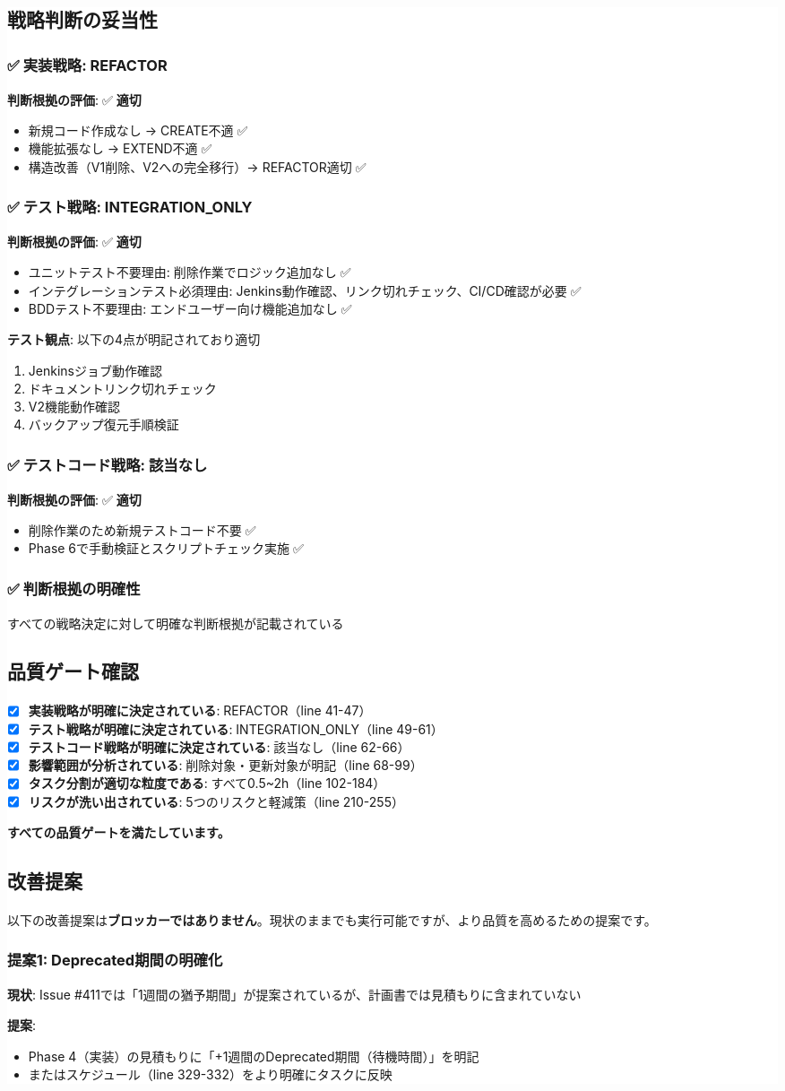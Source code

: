 ## 戦略判断の妥当性

### ✅ 実装戦略: REFACTOR
**判断根拠の評価**: ✅ **適切**
- 新規コード作成なし → CREATE不適 ✅
- 機能拡張なし → EXTEND不適 ✅
- 構造改善（V1削除、V2への完全移行）→ REFACTOR適切 ✅

### ✅ テスト戦略: INTEGRATION_ONLY
**判断根拠の評価**: ✅ **適切**
- ユニットテスト不要理由: 削除作業でロジック追加なし ✅
- インテグレーションテスト必須理由: Jenkins動作確認、リンク切れチェック、CI/CD確認が必要 ✅
- BDDテスト不要理由: エンドユーザー向け機能追加なし ✅

**テスト観点**: 以下の4点が明記されており適切
1. Jenkinsジョブ動作確認
2. ドキュメントリンク切れチェック
3. V2機能動作確認
4. バックアップ復元手順検証

### ✅ テストコード戦略: 該当なし
**判断根拠の評価**: ✅ **適切**
- 削除作業のため新規テストコード不要 ✅
- Phase 6で手動検証とスクリプトチェック実施 ✅

### ✅ 判断根拠の明確性
すべての戦略決定に対して明確な判断根拠が記載されている

## 品質ゲート確認

- [x] **実装戦略が明確に決定されている**: REFACTOR（line 41-47）
- [x] **テスト戦略が明確に決定されている**: INTEGRATION_ONLY（line 49-61）
- [x] **テストコード戦略が明確に決定されている**: 該当なし（line 62-66）
- [x] **影響範囲が分析されている**: 削除対象・更新対象が明記（line 68-99）
- [x] **タスク分割が適切な粒度である**: すべて0.5~2h（line 102-184）
- [x] **リスクが洗い出されている**: 5つのリスクと軽減策（line 210-255）

**すべての品質ゲートを満たしています。**

## 改善提案

以下の改善提案は**ブロッカーではありません**。現状のままでも実行可能ですが、より品質を高めるための提案です。

### 提案1: Deprecated期間の明確化

**現状**: Issue #411では「1週間の猶予期間」が提案されているが、計画書では見積もりに含まれていない

**提案**: 
- Phase 4（実装）の見積もりに「+1週間のDeprecated期間（待機時間）」を明記
- またはスケジュール（line 329-332）をより明確にタスクに反映
